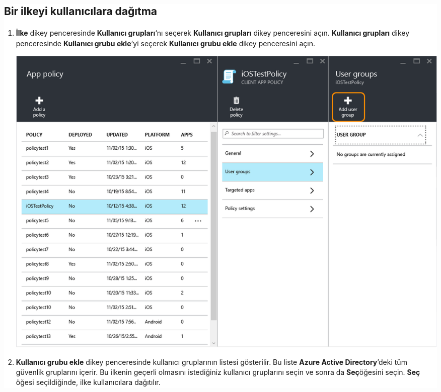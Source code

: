 ## Bir ilkeyi kullanıcılara dağıtma

1.  **İlke** dikey penceresinde  **Kullanıcı grupları**‘nı seçerek **Kullanıcı grupları** dikey penceresini açın. **Kullanıcı grupları** dikey penceresinde **Kullanıcı grubu ekle**’yi seçerek **Kullanıcı grubu ekle** dikey penceresini açın.

    ![Kullanıcı grubu ekle menü seçeneğinin vurgulandığı Kullanıcı grupları dikey penceresinin ekran görüntüsü](../media/AppManagement/AzurePortal_MAM_AddUserstoPolicy.png)

2.   **Kullanıcı grubu ekle** dikey penceresinde kullanıcı gruplarının listesi gösterilir. Bu liste **Azure Active Directory**’deki tüm güvenlik gruplarını içerir.  Bu ilkenin geçerli olmasını istediğiniz kullanıcı gruplarını seçin ve sonra da **Seç**öğesini seçin. **Seç** öğesi seçildiğinde, ilke kullanıcılara dağıtılır.
